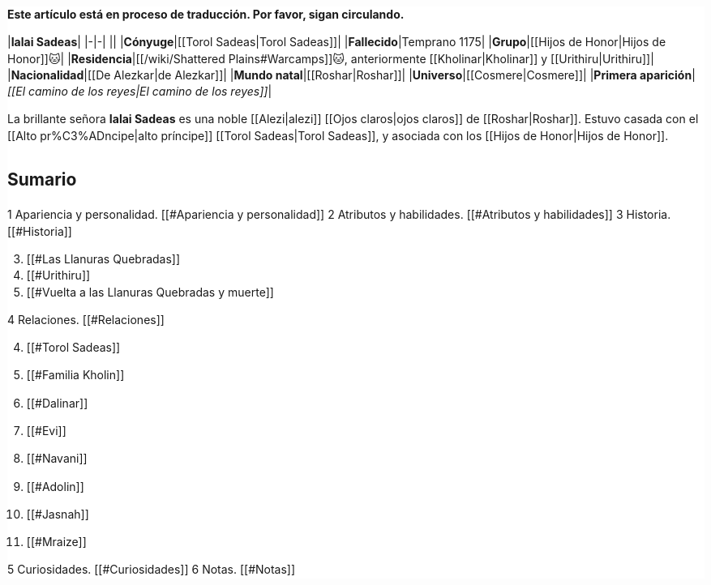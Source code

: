 **Este artículo está en proceso de traducción. Por favor, sigan circulando.**


|**Ialai Sadeas**|
|-|-|
||
|**Cónyuge**|[[Torol Sadeas\|Torol Sadeas]]|
|**Fallecido**|Temprano 1175|
|**Grupo**|[[Hijos de Honor\|Hijos de Honor]]🐱︎|
|**Residencia**|[[/wiki/Shattered Plains#Warcamps]]🐱︎, anteriormente [[Kholinar\|Kholinar]] y [[Urithiru\|Urithiru]]|
|**Nacionalidad**|[[De Alezkar\|de Alezkar]]|
|**Mundo natal**|[[Roshar\|Roshar]]|
|**Universo**|[[Cosmere\|Cosmere]]|
|**Primera aparición**|*[[El camino de los reyes\|El camino de los reyes]]*|

La brillante señora **Ialai Sadeas** es una noble [[Alezi\|alezi]] [[Ojos claros\|ojos claros]] de [[Roshar\|Roshar]]. Estuvo casada con el [[Alto pr%C3%ADncipe\|alto príncipe]] [[Torol Sadeas\|Torol Sadeas]], y asociada con los [[Hijos de Honor\|Hijos de Honor]].

## Sumario

1 Apariencia y personalidad. [[#Apariencia y personalidad]] 
2 Atributos y habilidades. [[#Atributos y habilidades]] 
3 Historia. [[#Historia]] 

3. [[#Las Llanuras Quebradas]] 
3. [[#Urithiru]] 
3. [[#Vuelta a las Llanuras Quebradas y muerte]] 


4 Relaciones. [[#Relaciones]] 

4. [[#Torol Sadeas]] 
4. [[#Familia Kholin]] 

4. [[#Dalinar]] 
4. [[#Evi]] 
4. [[#Navani]] 
4. [[#Adolin]] 
4. [[#Jasnah]] 


4. [[#Mraize]] 


5 Curiosidades. [[#Curiosidades]] 
6 Notas. [[#Notas]] 

